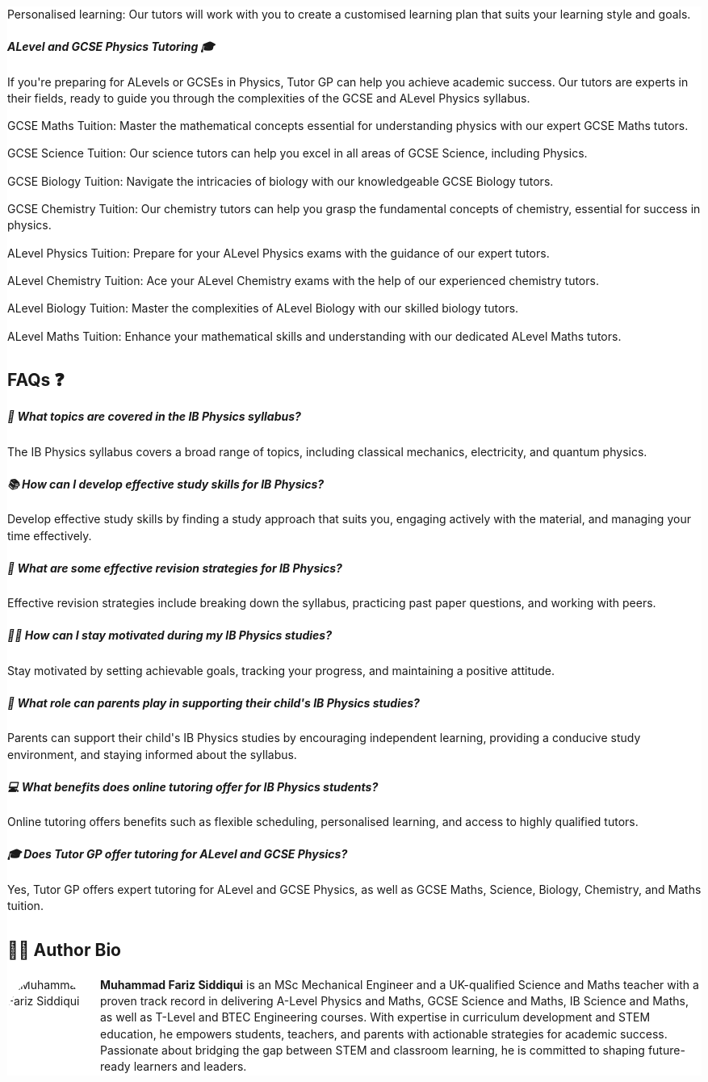 <p>Personalised learning: Our tutors will work with you to create a customised learning plan that suits your learning style and goals.</p>
<h5>ALevel and GCSE Physics Tutoring 🎓️</h5>
<p>If you're preparing for ALevels or GCSEs in Physics, Tutor GP can help you achieve academic success. Our tutors are experts in their fields, ready to guide you through the complexities of the GCSE and ALevel Physics syllabus.</p>
<p>GCSE Maths Tuition: Master the mathematical concepts essential for understanding physics with our expert GCSE Maths tutors.</p>
<p>GCSE Science Tuition: Our science tutors can help you excel in all areas of GCSE Science, including Physics.</p>
<p>GCSE Biology Tuition: Navigate the intricacies of biology with our knowledgeable GCSE Biology tutors.</p>
<p>GCSE Chemistry Tuition: Our chemistry tutors can help you grasp the fundamental concepts of chemistry, essential for success in physics.</p>
<p>ALevel Physics Tuition: Prepare for your ALevel Physics exams with the guidance of our expert tutors.</p>
<p>ALevel Chemistry Tuition: Ace your ALevel Chemistry exams with the help of our experienced chemistry tutors.</p>
<p>ALevel Biology Tuition: Master the complexities of ALevel Biology with our skilled biology tutors.</p>
<p>ALevel Maths Tuition: Enhance your mathematical skills and understanding with our dedicated ALevel Maths tutors.</p>
<h2>FAQs ❓</h2>
<h5>🔬 What topics are covered in the IB Physics syllabus?</h5>
<p>The IB Physics syllabus covers a broad range of topics, including classical mechanics, electricity, and quantum physics.</p>
<h5>📚 How can I develop effective study skills for IB Physics?</h5>
<p>Develop effective study skills by finding a study approach that suits you, engaging actively with the material, and managing your time effectively.</p>
<h5>🔄 What are some effective revision strategies for IB Physics?</h5>
<p>Effective revision strategies include breaking down the syllabus, practicing past paper questions, and working with peers.</p>
<h5>🏃‍♂️ How can I stay motivated during my IB Physics studies?</h5>
<p>Stay motivated by setting achievable goals, tracking your progress, and maintaining a positive attitude.</p>
<h5>🤝 What role can parents play in supporting their child's IB Physics studies?</h5>
<p>Parents can support their child's IB Physics studies by encouraging independent learning, providing a conducive study environment, and staying informed about the syllabus.</p>
<h5>💻 What benefits does online tutoring offer for IB Physics students?</h5>
<p>Online tutoring offers benefits such as flexible scheduling, personalised learning, and access to highly qualified tutors.</p>
<h5>🎓️ Does Tutor GP offer tutoring for ALevel and GCSE Physics?</h5>
<p>Yes, Tutor GP offers expert tutoring for ALevel and GCSE Physics, as well as GCSE Maths, Science, Biology, Chemistry, and Maths tuition.</p>



## 👨‍🏫 Author Bio

<img src="https://tutorgp.github.io/blogs/images/TutorGP-Author-Siddiqui.jpg" alt="Muhammad Fariz Siddiqui" width="100" height="100" style="float:left;margin:0 15px 15px 0;border-radius:50%;">

**Muhammad Fariz Siddiqui** is an MSc Mechanical Engineer and a UK-qualified Science and Maths teacher with a proven track record in delivering A-Level Physics and Maths, GCSE Science and Maths, IB Science and Maths, as well as T-Level and BTEC Engineering courses. With expertise in curriculum development and STEM education, he empowers students, teachers, and parents with actionable strategies for academic success. Passionate about bridging the gap between STEM and classroom learning, he is committed to shaping future-ready learners and leaders.
